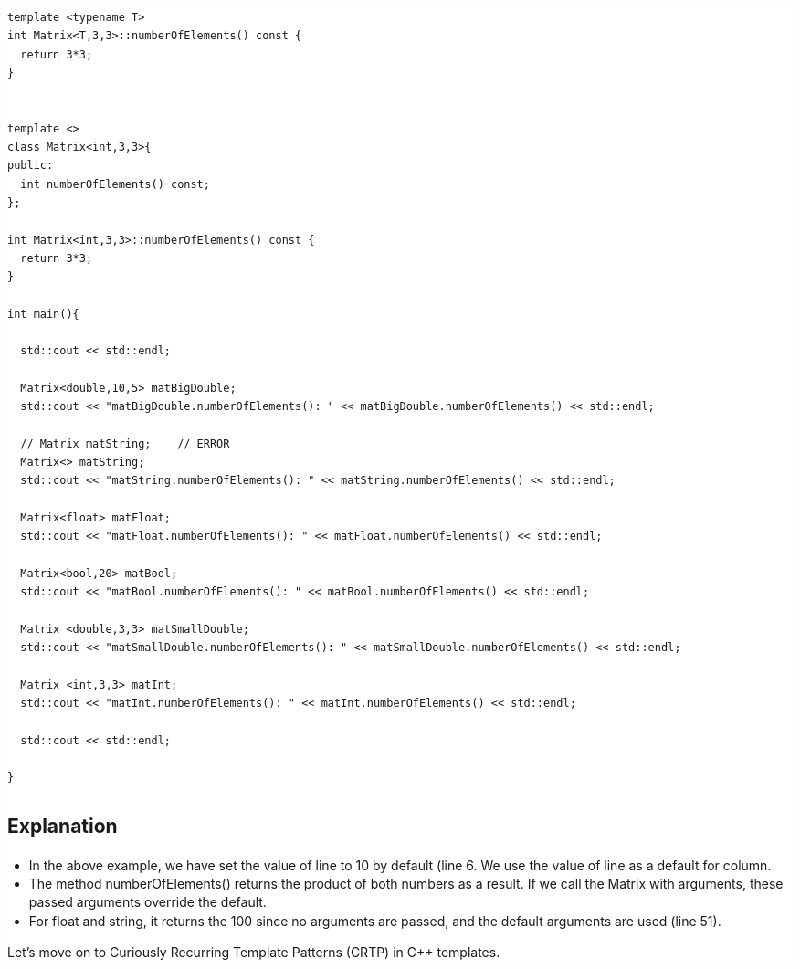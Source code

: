 ```
template <typename T>
int Matrix<T,3,3>::numberOfElements() const {
  return 3*3;
}


template <>
class Matrix<int,3,3>{
public:
  int numberOfElements() const;
};

int Matrix<int,3,3>::numberOfElements() const {
  return 3*3;
}

int main(){

  std::cout << std::endl;

  Matrix<double,10,5> matBigDouble;
  std::cout << "matBigDouble.numberOfElements(): " << matBigDouble.numberOfElements() << std::endl;

  // Matrix matString;    // ERROR
  Matrix<> matString;
  std::cout << "matString.numberOfElements(): " << matString.numberOfElements() << std::endl;

  Matrix<float> matFloat;
  std::cout << "matFloat.numberOfElements(): " << matFloat.numberOfElements() << std::endl;

  Matrix<bool,20> matBool;
  std::cout << "matBool.numberOfElements(): " << matBool.numberOfElements() << std::endl;

  Matrix <double,3,3> matSmallDouble;
  std::cout << "matSmallDouble.numberOfElements(): " << matSmallDouble.numberOfElements() << std::endl;

  Matrix <int,3,3> matInt;
  std::cout << "matInt.numberOfElements(): " << matInt.numberOfElements() << std::endl;

  std::cout << std::endl;

}
```

## Explanation
- In the above example, we have set the value of line to 10 by default (line 6. We use the value of line as a default for column.
- The method numberOfElements() returns the product of both numbers as a result. If we call the Matrix with arguments, these passed arguments override the default.
- For float and string, it returns the 100 since no arguments are passed, and the default arguments are used (line 51).

Let’s move on to Curiously Recurring Template Patterns (CRTP) in C++ templates.
